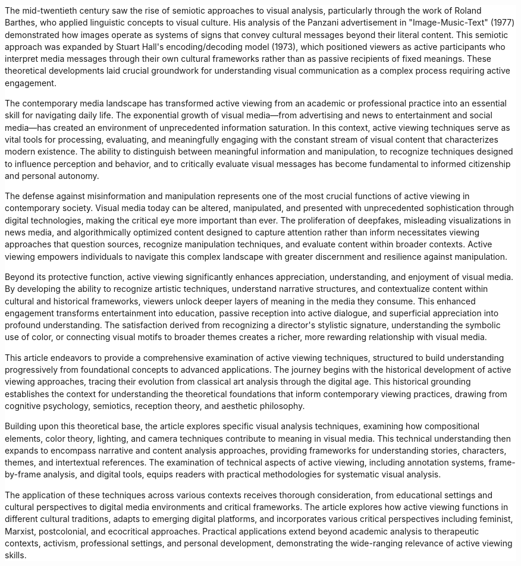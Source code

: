 The mid-twentieth century saw the rise of semiotic approaches to visual analysis, particularly through the work of Roland Barthes, who applied linguistic concepts to visual culture. His analysis of the Panzani advertisement in "Image-Music-Text" (1977) demonstrated how images operate as systems of signs that convey cultural messages beyond their literal content. This semiotic approach was expanded by Stuart Hall's encoding/decoding model (1973), which positioned viewers as active participants who interpret media messages through their own cultural frameworks rather than as passive recipients of fixed meanings. These theoretical developments laid crucial groundwork for understanding visual communication as a complex process requiring active engagement.

The contemporary media landscape has transformed active viewing from an academic or professional practice into an essential skill for navigating daily life. The exponential growth of visual media—from advertising and news to entertainment and social media—has created an environment of unprecedented information saturation. In this context, active viewing techniques serve as vital tools for processing, evaluating, and meaningfully engaging with the constant stream of visual content that characterizes modern existence. The ability to distinguish between meaningful information and manipulation, to recognize techniques designed to influence perception and behavior, and to critically evaluate visual messages has become fundamental to informed citizenship and personal autonomy.

The defense against misinformation and manipulation represents one of the most crucial functions of active viewing in contemporary society. Visual media today can be altered, manipulated, and presented with unprecedented sophistication through digital technologies, making the critical eye more important than ever. The proliferation of deepfakes, misleading visualizations in news media, and algorithmically optimized content designed to capture attention rather than inform necessitates viewing approaches that question sources, recognize manipulation techniques, and evaluate content within broader contexts. Active viewing empowers individuals to navigate this complex landscape with greater discernment and resilience against manipulation.

Beyond its protective function, active viewing significantly enhances appreciation, understanding, and enjoyment of visual media. By developing the ability to recognize artistic techniques, understand narrative structures, and contextualize content within cultural and historical frameworks, viewers unlock deeper layers of meaning in the media they consume. This enhanced engagement transforms entertainment into education, passive reception into active dialogue, and superficial appreciation into profound understanding. The satisfaction derived from recognizing a director's stylistic signature, understanding the symbolic use of color, or connecting visual motifs to broader themes creates a richer, more rewarding relationship with visual media.

This article endeavors to provide a comprehensive examination of active viewing techniques, structured to build understanding progressively from foundational concepts to advanced applications. The journey begins with the historical development of active viewing approaches, tracing their evolution from classical art analysis through the digital age. This historical grounding establishes the context for understanding the theoretical foundations that inform contemporary viewing practices, drawing from cognitive psychology, semiotics, reception theory, and aesthetic philosophy.

Building upon this theoretical base, the article explores specific visual analysis techniques, examining how compositional elements, color theory, lighting, and camera techniques contribute to meaning in visual media. This technical understanding then expands to encompass narrative and content analysis approaches, providing frameworks for understanding stories, characters, themes, and intertextual references. The examination of technical aspects of active viewing, including annotation systems, frame-by-frame analysis, and digital tools, equips readers with practical methodologies for systematic visual analysis.

The application of these techniques across various contexts receives thorough consideration, from educational settings and cultural perspectives to digital media environments and critical frameworks. The article explores how active viewing functions in different cultural traditions, adapts to emerging digital platforms, and incorporates various critical perspectives including feminist, Marxist, postcolonial, and ecocritical approaches. Practical applications extend beyond academic analysis to therapeutic contexts, activism, professional settings, and personal development, demonstrating the wide-ranging relevance of active viewing skills.
